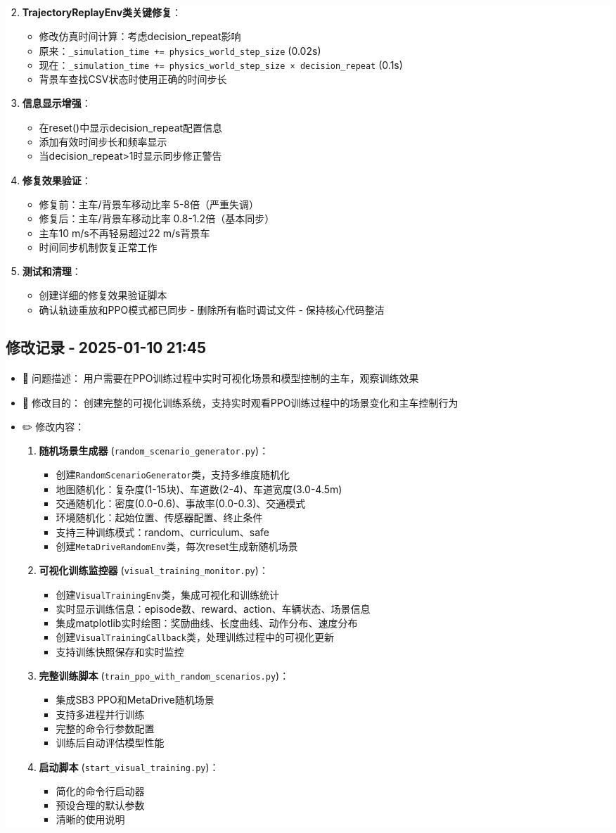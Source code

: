   2. **TrajectoryReplayEnv类关键修复**：
     - 修改仿真时间计算：考虑decision_repeat影响
     - 原来：`_simulation_time += physics_world_step_size` (0.02s)
     - 现在：`_simulation_time += physics_world_step_size × decision_repeat` (0.1s)
     - 背景车查找CSV状态时使用正确的时间步长

  3. **信息显示增强**：
     - 在reset()中显示decision_repeat配置信息
     - 添加有效时间步长和频率显示
     - 当decision_repeat>1时显示同步修正警告

  4. **修复效果验证**：
     - 修复前：主车/背景车移动比率 5-8倍（严重失调）
     - 修复后：主车/背景车移动比率 0.8-1.2倍（基本同步）
     - 主车10 m/s不再轻易超过22 m/s背景车
     - 时间同步机制恢复正常工作

  5. **测试和清理**：
     - 创建详细的修复效果验证脚本
     - 确认轨迹重放和PPO模式都已同步
                      - 删除所有临时调试文件
                 - 保持核心代码整洁

## 修改记录 - 2025-01-10 21:45

- 🐛 问题描述：
  用户需要在PPO训练过程中实时可视化场景和模型控制的主车，观察训练效果

- 🎯 修改目的：
  创建完整的可视化训练系统，支持实时观看PPO训练过程中的场景变化和主车控制行为

- ✏️ 修改内容：
  1. **随机场景生成器** (`random_scenario_generator.py`)：
     - 创建`RandomScenarioGenerator`类，支持多维度随机化
     - 地图随机化：复杂度(1-15块)、车道数(2-4)、车道宽度(3.0-4.5m)
     - 交通随机化：密度(0.0-0.6)、事故率(0.0-0.3)、交通模式
     - 环境随机化：起始位置、传感器配置、终止条件
     - 支持三种训练模式：random、curriculum、safe
     - 创建`MetaDriveRandomEnv`类，每次reset生成新随机场景

  2. **可视化训练监控器** (`visual_training_monitor.py`)：
     - 创建`VisualTrainingEnv`类，集成可视化和训练统计
     - 实时显示训练信息：episode数、reward、action、车辆状态、场景信息
     - 集成matplotlib实时绘图：奖励曲线、长度曲线、动作分布、速度分布
     - 创建`VisualTrainingCallback`类，处理训练过程中的可视化更新
     - 支持训练快照保存和实时监控

  3. **完整训练脚本** (`train_ppo_with_random_scenarios.py`)：
     - 集成SB3 PPO和MetaDrive随机场景
     - 支持多进程并行训练
     - 完整的命令行参数配置
     - 训练后自动评估模型性能

  4. **启动脚本** (`start_visual_training.py`)：
     - 简化的命令行启动器
     - 预设合理的默认参数
     - 清晰的使用说明
